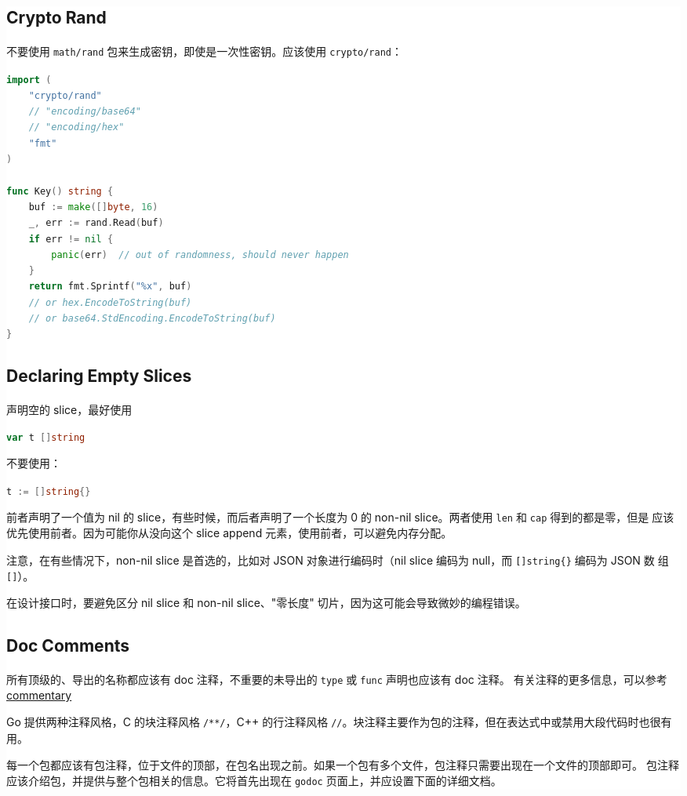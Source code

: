 ## Crypto Rand

不要使用 `math/rand` 包来生成密钥，即使是一次性密钥。应该使用 `crypto/rand`：

```go
import (
	"crypto/rand"
	// "encoding/base64"
	// "encoding/hex"
	"fmt"
)

func Key() string {
	buf := make([]byte, 16)
	_, err := rand.Read(buf)
	if err != nil {
		panic(err)  // out of randomness, should never happen
	}
	return fmt.Sprintf("%x", buf)
	// or hex.EncodeToString(buf)
	// or base64.StdEncoding.EncodeToString(buf)
}
```

## Declaring Empty Slices

声明空的 slice，最好使用

```go
var t []string
```

不要使用：

```go
t := []string{}
```

前者声明了一个值为 nil 的 slice，有些时候，而后者声明了一个长度为 0 的 non-nil slice。两者使用 `len` 和 `cap` 得到的都是零，但是
应该优先使用前者。因为可能你从没向这个 slice append 元素，使用前者，可以避免内存分配。

注意，在有些情况下，non-nil slice 是首选的，比如对 JSON 对象进行编码时（nil slice 编码为 null，而 `[]string{}` 编码为 JSON 数
组 `[]`）。

在设计接口时，要避免区分 nil slice 和 non-nil slice、"零长度" 切片，因为这可能会导致微妙的编程错误。

## Doc Comments

所有顶级的、导出的名称都应该有 doc 注释，不重要的未导出的 `type` 或 `func` 声明也应该有 doc 注释。
有关注释的更多信息，可以参考 [commentary](https://golang.org/doc/effective_go.html#commentary)

Go 提供两种注释风格，C 的块注释风格 `/**/`，C++ 的行注释风格 `//`。块注释主要作为包的注释，但在表达式中或禁用大段代码时也很有用。

每一个包都应该有包注释，位于文件的顶部，在包名出现之前。如果一个包有多个文件，包注释只需要出现在一个文件的顶部即可。
包注释应该介绍包，并提供与整个包相关的信息。它将首先出现在 `godoc` 页面上，并应设置下面的详细文档。
